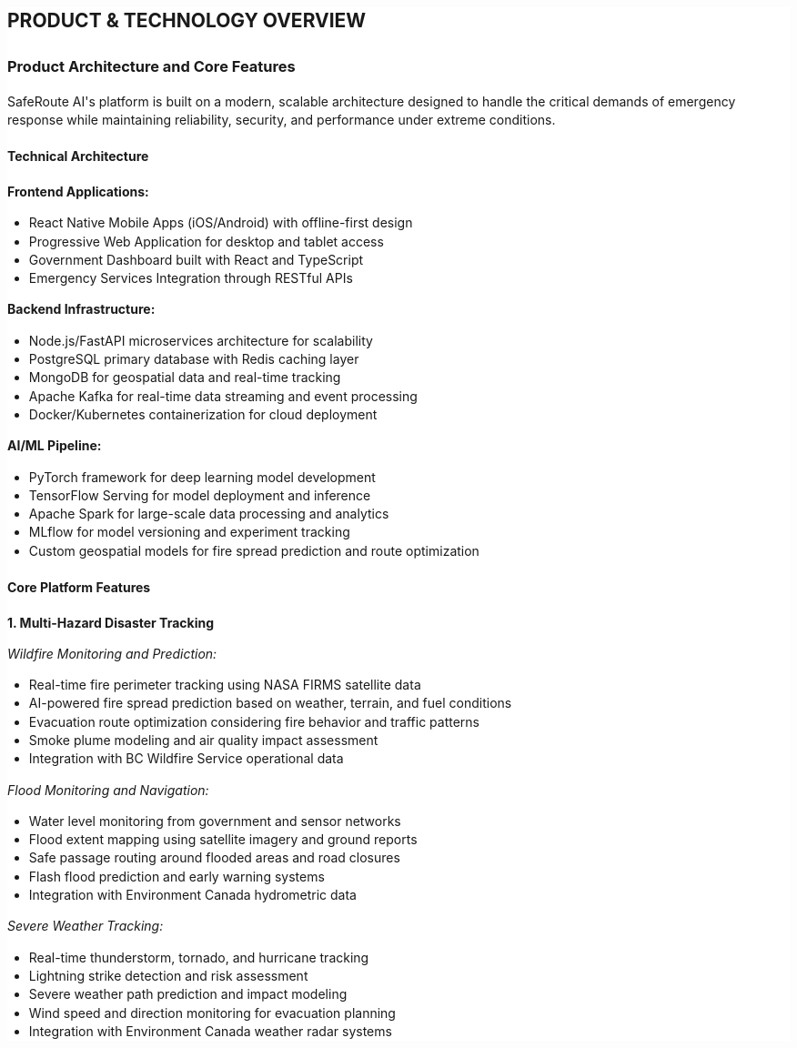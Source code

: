 
## PRODUCT & TECHNOLOGY OVERVIEW

### Product Architecture and Core Features

SafeRoute AI's platform is built on a modern, scalable architecture designed to handle the critical demands of emergency response while maintaining reliability, security, and performance under extreme conditions.

#### Technical Architecture

**Frontend Applications:**
- React Native Mobile Apps (iOS/Android) with offline-first design
- Progressive Web Application for desktop and tablet access
- Government Dashboard built with React and TypeScript
- Emergency Services Integration through RESTful APIs

**Backend Infrastructure:**
- Node.js/FastAPI microservices architecture for scalability
- PostgreSQL primary database with Redis caching layer
- MongoDB for geospatial data and real-time tracking
- Apache Kafka for real-time data streaming and event processing
- Docker/Kubernetes containerization for cloud deployment

**AI/ML Pipeline:**
- PyTorch framework for deep learning model development
- TensorFlow Serving for model deployment and inference
- Apache Spark for large-scale data processing and analytics
- MLflow for model versioning and experiment tracking
- Custom geospatial models for fire spread prediction and route optimization

#### Core Platform Features

**1. Multi-Hazard Disaster Tracking**

*Wildfire Monitoring and Prediction:*
- Real-time fire perimeter tracking using NASA FIRMS satellite data
- AI-powered fire spread prediction based on weather, terrain, and fuel conditions
- Evacuation route optimization considering fire behavior and traffic patterns
- Smoke plume modeling and air quality impact assessment
- Integration with BC Wildfire Service operational data

*Flood Monitoring and Navigation:*
- Water level monitoring from government and sensor networks
- Flood extent mapping using satellite imagery and ground reports
- Safe passage routing around flooded areas and road closures
- Flash flood prediction and early warning systems
- Integration with Environment Canada hydrometric data

*Severe Weather Tracking:*
- Real-time thunderstorm, tornado, and hurricane tracking
- Lightning strike detection and risk assessment
- Severe weather path prediction and impact modeling
- Wind speed and direction monitoring for evacuation planning
- Integration with Environment Canada weather radar systems
